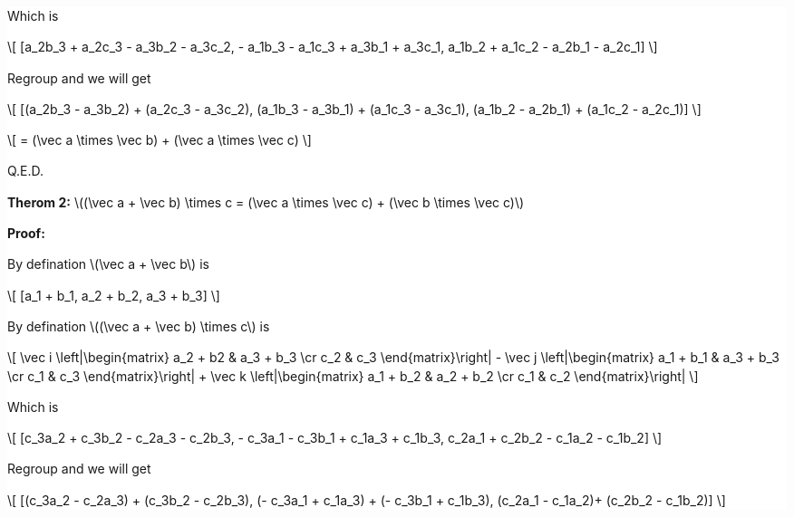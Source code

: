 Which is

\\[
  [a_2b_3 + a_2c_3 - a_3b_2 - a_3c_2, - a_1b_3 - a_1c_3 + a_3b_1 + a_3c_1, a_1b_2 + a_1c_2 - a_2b_1 - a_2c_1]
\\]

Regroup and we will get

\\[
  [(a_2b_3 - a_3b_2) + (a_2c_3 - a_3c_2), (a_1b_3 - a_3b_1) + (a_1c_3 - a_3c_1), (a_1b_2 - a_2b_1) + (a_1c_2  - a_2c_1)]
\\]

\\[
= (\\vec a \\times \\vec b) + (\\vec a \\times \\vec c)
\\]

Q.E.D.

**Therom 2:**
\\((\\vec a + \\vec b) \\times c = (\\vec a \\times \\vec c) + (\\vec b \\times \\vec c)\\)

**Proof:**

By defination \\(\\vec a + \\vec b\\) is

\\[
  [a_1 + b_1, a_2 + b_2, a_3 + b_3]
\\]

By defination \\((\\vec a + \\vec b) \\times c\\) is

\\[
\\vec i \left|\begin{matrix}
  a_2 + b2 & a_3 + b_3 \cr
  c_2 & c_3
\end{matrix}\right| -
\\vec j \left|\begin{matrix}
  a_1 + b_1 & a_3 + b_3 \cr
  c_1 & c_3
\end{matrix}\right| +
\\vec k \left|\begin{matrix}
  a_1 + b_2 & a_2 + b_2 \cr
  c_1 & c_2
\end{matrix}\right|
\\]

Which is

\\[
  [c_3a_2 + c_3b_2 - c_2a_3 - c_2b_3, - c_3a_1 - c_3b_1 + c_1a_3 + c_1b_3, c_2a_1 + c_2b_2 - c_1a_2 - c_1b_2]
\\]

Regroup and we will get

\\[
  [(c_3a_2 - c_2a_3) + (c_3b_2  - c_2b_3), (- c_3a_1 + c_1a_3) + (- c_3b_1 + c_1b_3), (c_2a_1  - c_1a_2)+ (c_2b_2 - c_1b_2)]
\\]
